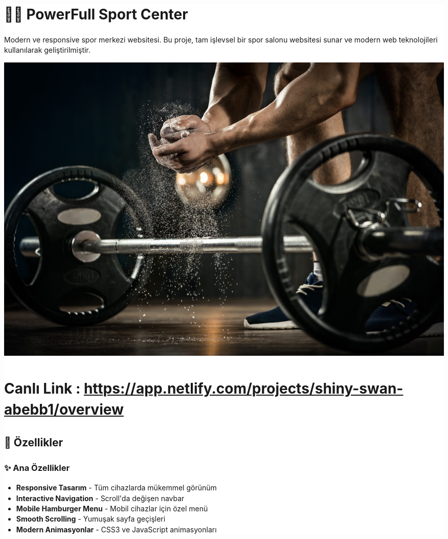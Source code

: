 # 🏋️‍♂️ PowerFull Sport Center

Modern ve responsive spor merkezi websitesi. Bu proje, tam işlevsel bir spor salonu websitesi sunar ve modern web teknolojileri kullanılarak geliştirilmiştir.

![Sport Center](./images/hero-man.jpg)

# Canlı Link : https://app.netlify.com/projects/shiny-swan-abebb1/overview

## 🚀 Özellikler

### ✨ Ana Özellikler

- **Responsive Tasarım** - Tüm cihazlarda mükemmel görünüm
- **Interactive Navigation** - Scroll'da değişen navbar
- **Mobile Hamburger Menu** - Mobil cihazlar için özel menü
- **Smooth Scrolling** - Yumuşak sayfa geçişleri
- **Modern Animasyonlar** - CSS3 ve JavaScript animasyonları
